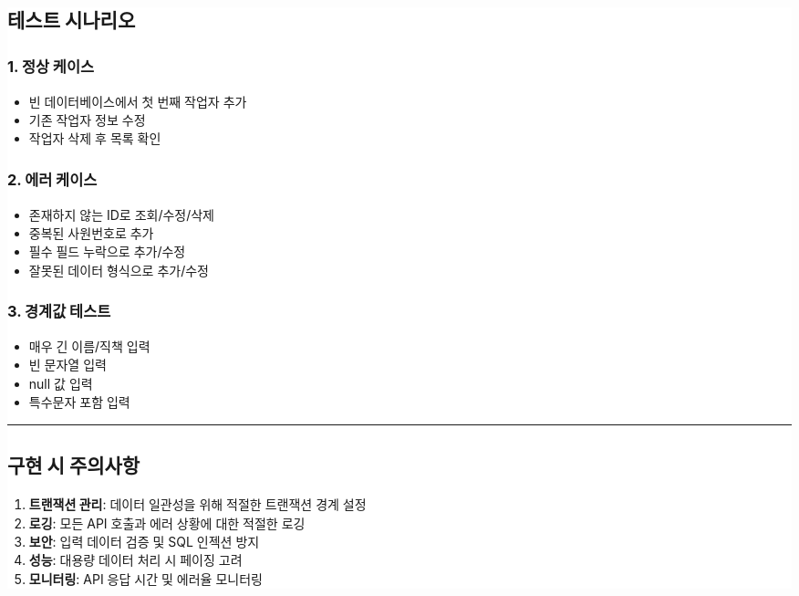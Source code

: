 
## 테스트 시나리오

### 1. 정상 케이스
- 빈 데이터베이스에서 첫 번째 작업자 추가
- 기존 작업자 정보 수정
- 작업자 삭제 후 목록 확인

### 2. 에러 케이스
- 존재하지 않는 ID로 조회/수정/삭제
- 중복된 사원번호로 추가
- 필수 필드 누락으로 추가/수정
- 잘못된 데이터 형식으로 추가/수정

### 3. 경계값 테스트
- 매우 긴 이름/직책 입력
- 빈 문자열 입력
- null 값 입력
- 특수문자 포함 입력

---

## 구현 시 주의사항

1. **트랜잭션 관리**: 데이터 일관성을 위해 적절한 트랜잭션 경계 설정
2. **로깅**: 모든 API 호출과 에러 상황에 대한 적절한 로깅
3. **보안**: 입력 데이터 검증 및 SQL 인젝션 방지
4. **성능**: 대용량 데이터 처리 시 페이징 고려
5. **모니터링**: API 응답 시간 및 에러율 모니터링
